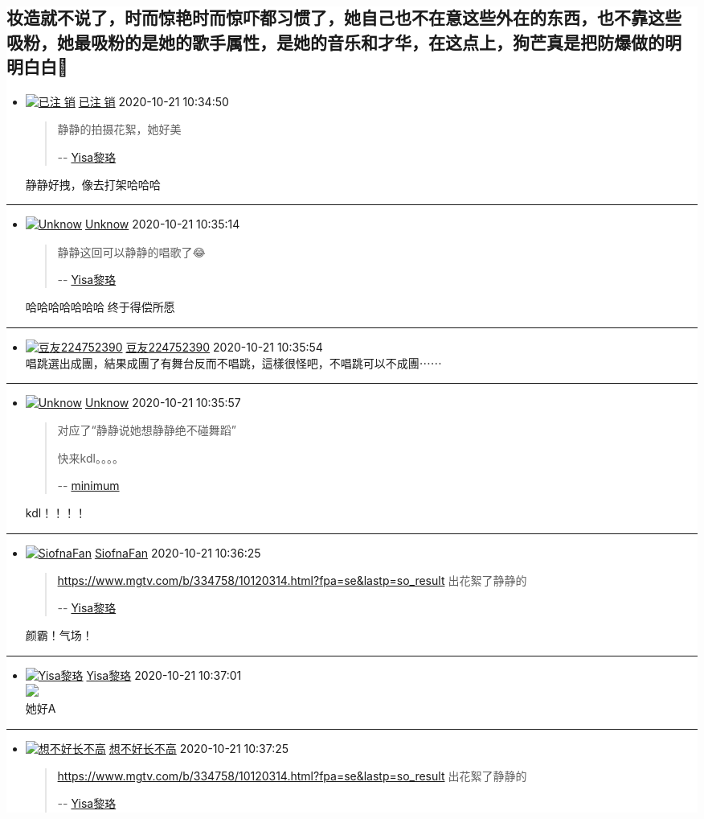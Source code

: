   妆造就不说了，时而惊艳时而惊吓都习惯了，她自己也不在意这些外在的东西，也不靠这些吸粉，她最吸粉的是她的歌手属性，是她的音乐和才华，在这点上，狗芒真是把防爆做的明明白白🤮  
---
* [![已注 销](https://img2.doubanio.com/icon/u155947097-2.jpg)](https://www.douban.com/people/155947097/)    [已注 销](https://www.douban.com/people/155947097/)    2020-10-21 10:34:50  
  >静静的拍摄花絮，她好美  
  >
  >-- [Yisa黎珞](https://www.douban.com/people/217273308/)  
  
  静静好拽，像去打架哈哈哈  
---
* [![Unknow](https://img9.doubanio.com/icon/u219306324-4.jpg)](https://www.douban.com/people/219306324/)    [Unknow](https://www.douban.com/people/219306324/)    2020-10-21 10:35:14  
  >静静这回可以静静的唱歌了😂  
  >
  >-- [Yisa黎珞](https://www.douban.com/people/217273308/)  
  
  哈哈哈哈哈哈哈 终于得偿所愿  
---
* [![豆友224752390](https://img1.doubanio.com/icon/user_normal.jpg)](https://www.douban.com/people/224752390/)    [豆友224752390](https://www.douban.com/people/224752390/)    2020-10-21 10:35:54  
  唱跳選出成團，結果成團了有舞台反而不唱跳，這樣很怪吧，不唱跳可以不成團⋯⋯  
---
* [![Unknow](https://img9.doubanio.com/icon/u219306324-4.jpg)](https://www.douban.com/people/219306324/)    [Unknow](https://www.douban.com/people/219306324/)    2020-10-21 10:35:57  
  >对应了“静静说她想静静绝不碰舞蹈”  
  >  
  >快来kdl。。。。  
  >
  >-- [minimum](https://www.douban.com/people/218236166/)  
  
  kdl！！！！  
---
* [![SiofnaFan](https://img2.doubanio.com/icon/u180076918-2.jpg)](https://www.douban.com/people/180076918/)    [SiofnaFan](https://www.douban.com/people/180076918/)    2020-10-21 10:36:25  
  >https://www.mgtv.com/b/334758/10120314.html?fpa=se&lastp=so_result  出花絮了静静的  
  >
  >-- [Yisa黎珞](https://www.douban.com/people/217273308/)  
  
  颜霸！气场！  
---
* [![Yisa黎珞](https://img3.doubanio.com/icon/u217273308-1.jpg)](https://www.douban.com/people/217273308/)    [Yisa黎珞](https://www.douban.com/people/217273308/)    2020-10-21 10:37:01  
  ![](https://img1.doubanio.com/view/richtext/raw/public/p33670078.jpg)  
  她好A  
---
* [![想不好长不高](https://img9.doubanio.com/icon/u4098918-4.jpg)](https://www.douban.com/people/4098918/)    [想不好长不高](https://www.douban.com/people/4098918/)    2020-10-21 10:37:25  
  >https://www.mgtv.com/b/334758/10120314.html?fpa=se&lastp=so_result  出花絮了静静的  
  >
  >-- [Yisa黎珞](https://www.douban.com/people/217273308/)  
  